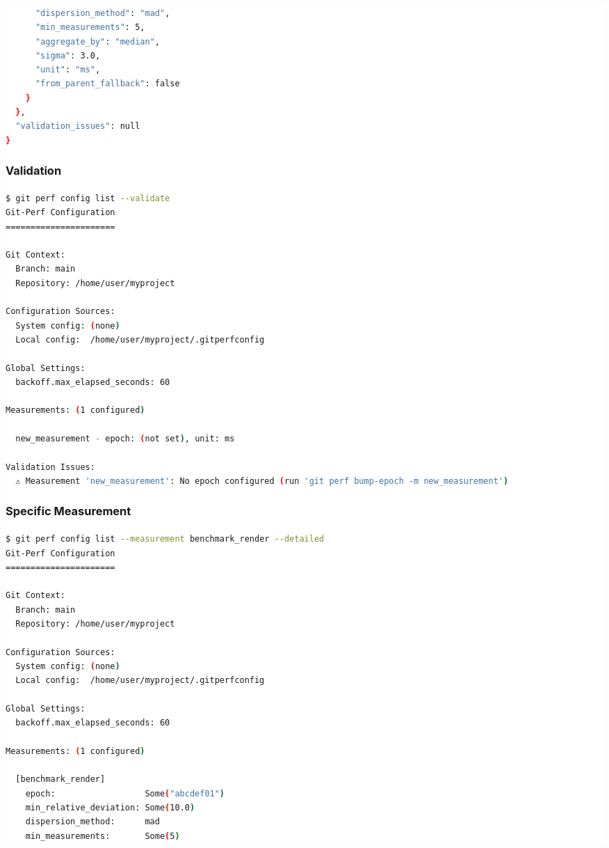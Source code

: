 ```bash
      "dispersion_method": "mad",
      "min_measurements": 5,
      "aggregate_by": "median",
      "sigma": 3.0,
      "unit": "ms",
      "from_parent_fallback": false
    }
  },
  "validation_issues": null
}
```

### Validation

```bash
$ git perf config list --validate
Git-Perf Configuration
======================

Git Context:
  Branch: main
  Repository: /home/user/myproject

Configuration Sources:
  System config: (none)
  Local config:  /home/user/myproject/.gitperfconfig

Global Settings:
  backoff.max_elapsed_seconds: 60

Measurements: (1 configured)

  new_measurement - epoch: (not set), unit: ms

Validation Issues:
  ⚠ Measurement 'new_measurement': No epoch configured (run 'git perf bump-epoch -m new_measurement')
```

### Specific Measurement

```bash
$ git perf config list --measurement benchmark_render --detailed
Git-Perf Configuration
======================

Git Context:
  Branch: main
  Repository: /home/user/myproject

Configuration Sources:
  System config: (none)
  Local config:  /home/user/myproject/.gitperfconfig

Global Settings:
  backoff.max_elapsed_seconds: 60

Measurements: (1 configured)

  [benchmark_render]
    epoch:                  Some("abcdef01")
    min_relative_deviation: Some(10.0)
    dispersion_method:      mad
    min_measurements:       Some(5)
```